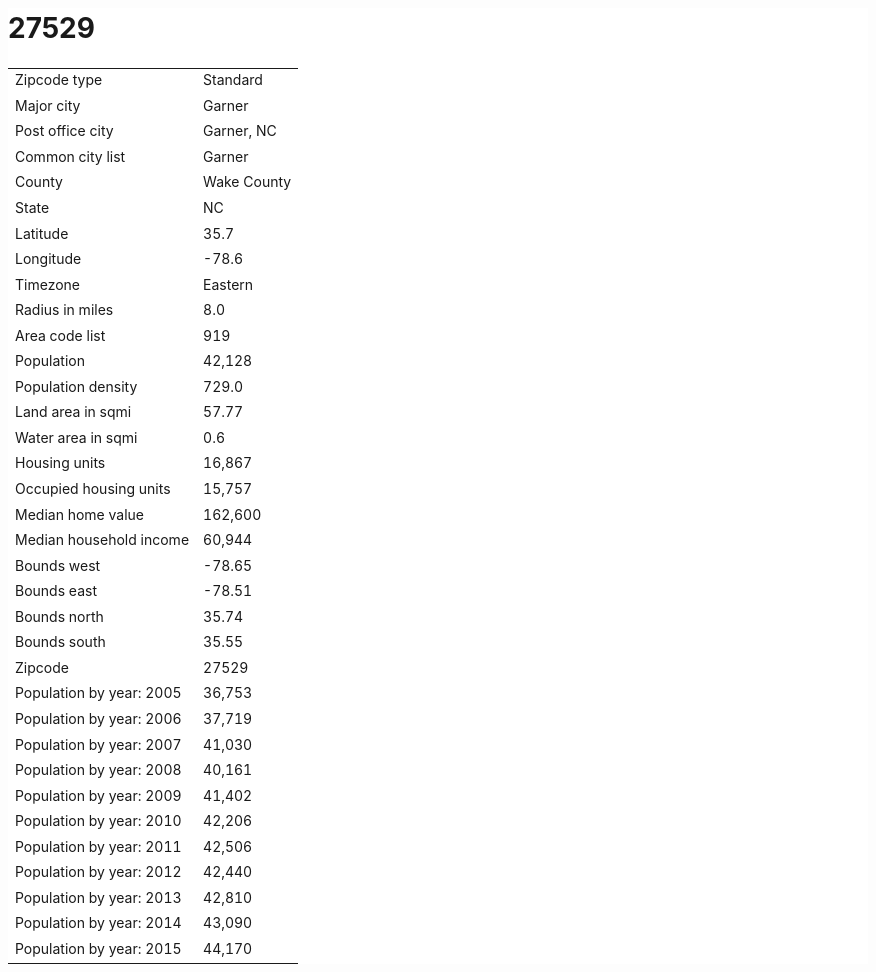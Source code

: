 27529
=====
|||
|--|--|
|Zipcode type|Standard|
|Major city|Garner|
|Post office city|Garner, NC|
|Common city list|Garner|
|County|Wake County|
|State|NC|
|Latitude|35.7|
|Longitude|-78.6|
|Timezone|Eastern|
|Radius in miles|8.0|
|Area code list|919|
|Population|42,128|
|Population density|729.0|
|Land area in sqmi|57.77|
|Water area in sqmi|0.6|
|Housing units|16,867|
|Occupied housing units|15,757|
|Median home value|162,600|
|Median household income|60,944|
|Bounds west|-78.65|
|Bounds east|-78.51|
|Bounds north|35.74|
|Bounds south|35.55|
|Zipcode|27529|
|Population by year: 2005|36,753|
|Population by year: 2006|37,719|
|Population by year: 2007|41,030|
|Population by year: 2008|40,161|
|Population by year: 2009|41,402|
|Population by year: 2010|42,206|
|Population by year: 2011|42,506|
|Population by year: 2012|42,440|
|Population by year: 2013|42,810|
|Population by year: 2014|43,090|
|Population by year: 2015|44,170|